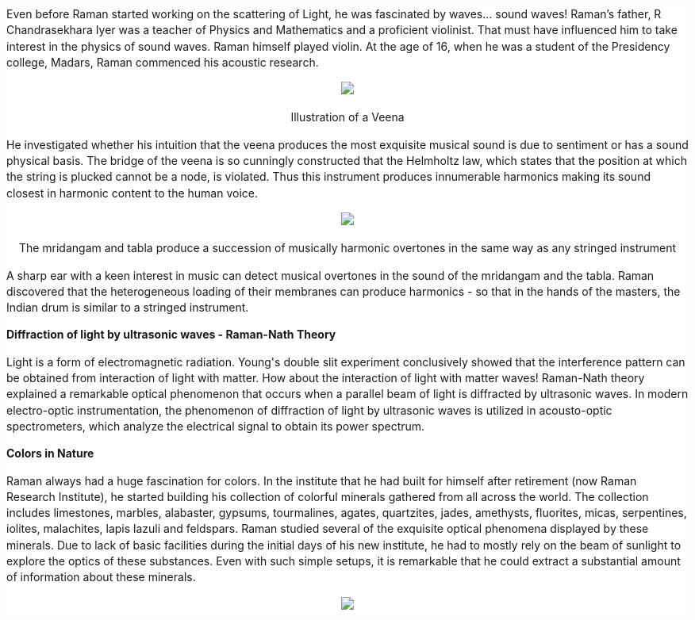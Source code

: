 Even before Raman started working on the scattering of Light, he was fascinated by waves… sound waves! Raman’s father, R Chandrasekhara Iyer was a teacher of Physics and Mathematics and a proficient violinist. That must have influenced him to take interest in the physics of sound waves. Raman himself played violin. At the age of 16, when he was a student of the Presidency college, Madars, Raman commenced his acoustic research.

<p align="center">
  <img src="../assets/images/science_day_raman_ketan_images/veena.png">
</p>

<p align = "center">Illustration of a Veena
</p>


He investigated whether his intuition that the veena produces the most exquisite musical sound is due to sentiment or has a sound physical basis. The bridge of the veena is so cunningly constructed that the Helmholtz law, which states that the position at which the string is plucked cannot be a node, is violated. Thus this instrument produces innumerable harmonics making its sound closest in harmonic content to the human voice.

<p align="center">
  <img src="../assets/images/science_day_raman_ketan_images/tabla.png">
</p>

<p align = "center">The mridangam and tabla produce a succession of musically harmonic overtones in the same way as any stringed instrument
</p>

A sharp ear with a keen interest in music can detect musical overtones in the sound of the mridangam and the tabla. Raman discovered that the heterogeneous loading of their membranes can produce harmonics - so that in the hands of the masters, the Indian drum is similar to a stringed instrument.

**Diffraction of light by ultrasonic waves - Raman-Nath Theory**

Light is a form of electromagnetic radiation. Young's double slit experiment conclusively showed that the interference pattern can be obtained from interaction of light with matter. How about the interaction of light with matter waves!
Raman-Nath theory explained a remarkable optical phenomenon that occurs when a parallel beam of light is diffracted by ultrasonic waves. In modern electro-optic instrumentation, the phenomenon of diffraction of light by ultrasonic waves is utilized in acousto-optic spectrometers, which analyze the electrical signal to obtain its power spectrum.

**Colors in Nature**

Raman always had a huge fascination for colors. In the institute that he had built for himself after retirement (now Raman Research Institute), he started building his collection of colorful minerals gathered from all across the world. The collection includes limestones, marbles, alabaster, gypsums, tourmalines, agates, quartzites, jades, amethysts, fluorites, micas, serpentines, iolites, malachites, lapis lazuli and feldspars. Raman studied several of the exquisite optical phenomena displayed by these minerals. Due to lack of basic facilities during the initial days of his new institute, he had to mostly rely on the beam of sunlight to explore the optics of these substances. Even with such simple setups, it is remarkable that he could extract a substantial amount of information about these minerals.

<p align="center">
  <img src="../assets/images/science_day_raman_ketan_images/mineral_01.png">
</p>
